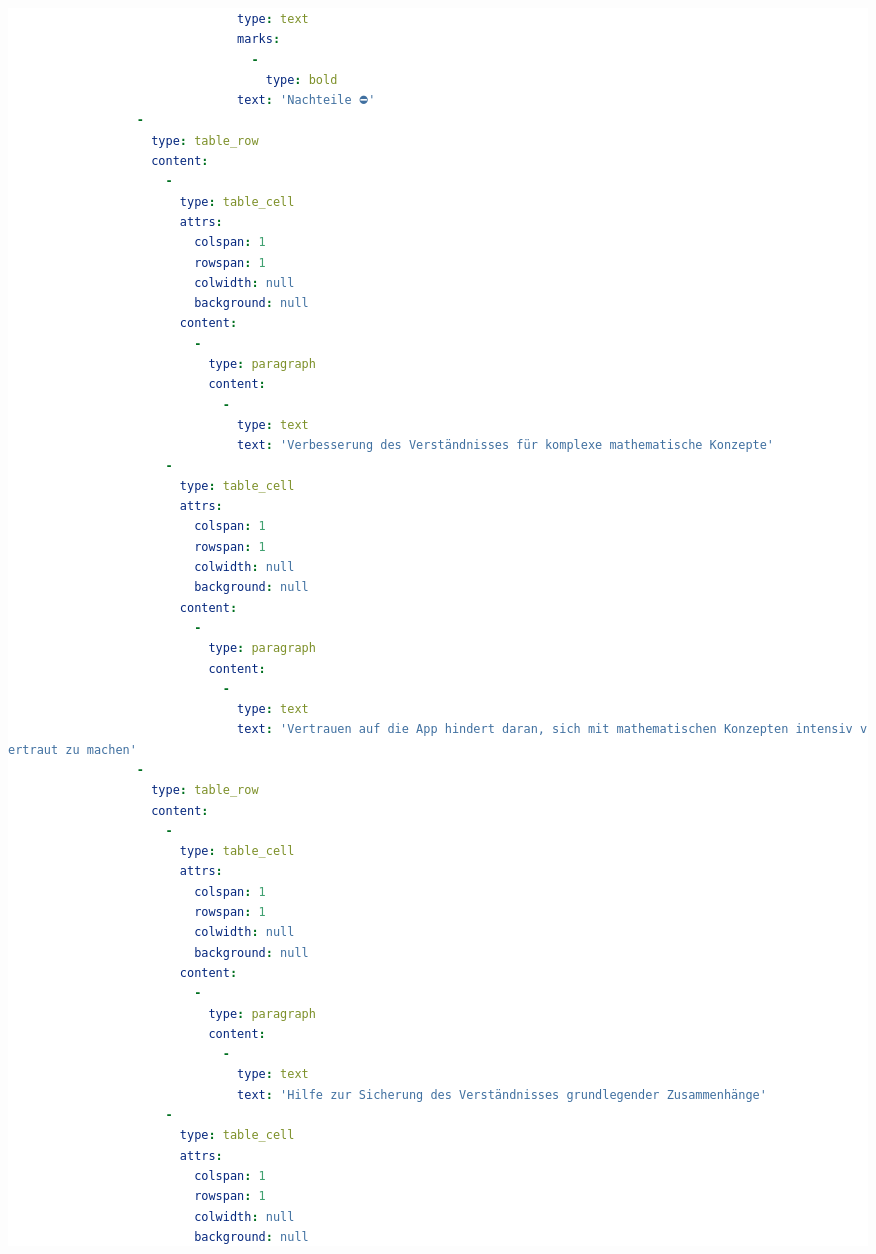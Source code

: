 ```yaml
                                type: text
                                marks:
                                  -
                                    type: bold
                                text: 'Nachteile ⛔'
                  -
                    type: table_row
                    content:
                      -
                        type: table_cell
                        attrs:
                          colspan: 1
                          rowspan: 1
                          colwidth: null
                          background: null
                        content:
                          -
                            type: paragraph
                            content:
                              -
                                type: text
                                text: 'Verbesserung des Verständnisses für komplexe mathematische Konzepte'
                      -
                        type: table_cell
                        attrs:
                          colspan: 1
                          rowspan: 1
                          colwidth: null
                          background: null
                        content:
                          -
                            type: paragraph
                            content:
                              -
                                type: text
                                text: 'Vertrauen auf die App hindert daran, sich mit mathematischen Konzepten intensiv vertraut zu machen'
                  -
                    type: table_row
                    content:
                      -
                        type: table_cell
                        attrs:
                          colspan: 1
                          rowspan: 1
                          colwidth: null
                          background: null
                        content:
                          -
                            type: paragraph
                            content:
                              -
                                type: text
                                text: 'Hilfe zur Sicherung des Verständnisses grundlegender Zusammenhänge'
                      -
                        type: table_cell
                        attrs:
                          colspan: 1
                          rowspan: 1
                          colwidth: null
                          background: null
```